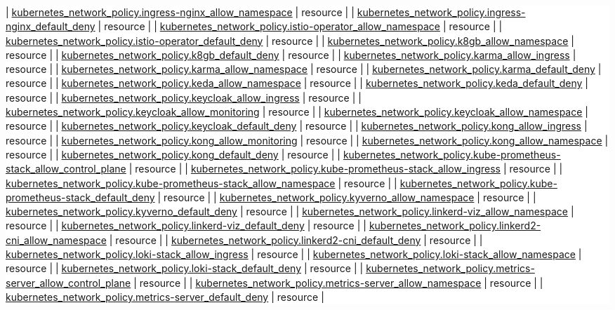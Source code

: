 | [kubernetes_network_policy.ingress-nginx_allow_namespace](https://registry.terraform.io/providers/hashicorp/kubernetes/latest/docs/resources/network_policy) | resource |
| [kubernetes_network_policy.ingress-nginx_default_deny](https://registry.terraform.io/providers/hashicorp/kubernetes/latest/docs/resources/network_policy) | resource |
| [kubernetes_network_policy.istio-operator_allow_namespace](https://registry.terraform.io/providers/hashicorp/kubernetes/latest/docs/resources/network_policy) | resource |
| [kubernetes_network_policy.istio-operator_default_deny](https://registry.terraform.io/providers/hashicorp/kubernetes/latest/docs/resources/network_policy) | resource |
| [kubernetes_network_policy.k8gb_allow_namespace](https://registry.terraform.io/providers/hashicorp/kubernetes/latest/docs/resources/network_policy) | resource |
| [kubernetes_network_policy.k8gb_default_deny](https://registry.terraform.io/providers/hashicorp/kubernetes/latest/docs/resources/network_policy) | resource |
| [kubernetes_network_policy.karma_allow_ingress](https://registry.terraform.io/providers/hashicorp/kubernetes/latest/docs/resources/network_policy) | resource |
| [kubernetes_network_policy.karma_allow_namespace](https://registry.terraform.io/providers/hashicorp/kubernetes/latest/docs/resources/network_policy) | resource |
| [kubernetes_network_policy.karma_default_deny](https://registry.terraform.io/providers/hashicorp/kubernetes/latest/docs/resources/network_policy) | resource |
| [kubernetes_network_policy.keda_allow_namespace](https://registry.terraform.io/providers/hashicorp/kubernetes/latest/docs/resources/network_policy) | resource |
| [kubernetes_network_policy.keda_default_deny](https://registry.terraform.io/providers/hashicorp/kubernetes/latest/docs/resources/network_policy) | resource |
| [kubernetes_network_policy.keycloak_allow_ingress](https://registry.terraform.io/providers/hashicorp/kubernetes/latest/docs/resources/network_policy) | resource |
| [kubernetes_network_policy.keycloak_allow_monitoring](https://registry.terraform.io/providers/hashicorp/kubernetes/latest/docs/resources/network_policy) | resource |
| [kubernetes_network_policy.keycloak_allow_namespace](https://registry.terraform.io/providers/hashicorp/kubernetes/latest/docs/resources/network_policy) | resource |
| [kubernetes_network_policy.keycloak_default_deny](https://registry.terraform.io/providers/hashicorp/kubernetes/latest/docs/resources/network_policy) | resource |
| [kubernetes_network_policy.kong_allow_ingress](https://registry.terraform.io/providers/hashicorp/kubernetes/latest/docs/resources/network_policy) | resource |
| [kubernetes_network_policy.kong_allow_monitoring](https://registry.terraform.io/providers/hashicorp/kubernetes/latest/docs/resources/network_policy) | resource |
| [kubernetes_network_policy.kong_allow_namespace](https://registry.terraform.io/providers/hashicorp/kubernetes/latest/docs/resources/network_policy) | resource |
| [kubernetes_network_policy.kong_default_deny](https://registry.terraform.io/providers/hashicorp/kubernetes/latest/docs/resources/network_policy) | resource |
| [kubernetes_network_policy.kube-prometheus-stack_allow_control_plane](https://registry.terraform.io/providers/hashicorp/kubernetes/latest/docs/resources/network_policy) | resource |
| [kubernetes_network_policy.kube-prometheus-stack_allow_ingress](https://registry.terraform.io/providers/hashicorp/kubernetes/latest/docs/resources/network_policy) | resource |
| [kubernetes_network_policy.kube-prometheus-stack_allow_namespace](https://registry.terraform.io/providers/hashicorp/kubernetes/latest/docs/resources/network_policy) | resource |
| [kubernetes_network_policy.kube-prometheus-stack_default_deny](https://registry.terraform.io/providers/hashicorp/kubernetes/latest/docs/resources/network_policy) | resource |
| [kubernetes_network_policy.kyverno_allow_namespace](https://registry.terraform.io/providers/hashicorp/kubernetes/latest/docs/resources/network_policy) | resource |
| [kubernetes_network_policy.kyverno_default_deny](https://registry.terraform.io/providers/hashicorp/kubernetes/latest/docs/resources/network_policy) | resource |
| [kubernetes_network_policy.linkerd-viz_allow_namespace](https://registry.terraform.io/providers/hashicorp/kubernetes/latest/docs/resources/network_policy) | resource |
| [kubernetes_network_policy.linkerd-viz_default_deny](https://registry.terraform.io/providers/hashicorp/kubernetes/latest/docs/resources/network_policy) | resource |
| [kubernetes_network_policy.linkerd2-cni_allow_namespace](https://registry.terraform.io/providers/hashicorp/kubernetes/latest/docs/resources/network_policy) | resource |
| [kubernetes_network_policy.linkerd2-cni_default_deny](https://registry.terraform.io/providers/hashicorp/kubernetes/latest/docs/resources/network_policy) | resource |
| [kubernetes_network_policy.loki-stack_allow_ingress](https://registry.terraform.io/providers/hashicorp/kubernetes/latest/docs/resources/network_policy) | resource |
| [kubernetes_network_policy.loki-stack_allow_namespace](https://registry.terraform.io/providers/hashicorp/kubernetes/latest/docs/resources/network_policy) | resource |
| [kubernetes_network_policy.loki-stack_default_deny](https://registry.terraform.io/providers/hashicorp/kubernetes/latest/docs/resources/network_policy) | resource |
| [kubernetes_network_policy.metrics-server_allow_control_plane](https://registry.terraform.io/providers/hashicorp/kubernetes/latest/docs/resources/network_policy) | resource |
| [kubernetes_network_policy.metrics-server_allow_namespace](https://registry.terraform.io/providers/hashicorp/kubernetes/latest/docs/resources/network_policy) | resource |
| [kubernetes_network_policy.metrics-server_default_deny](https://registry.terraform.io/providers/hashicorp/kubernetes/latest/docs/resources/network_policy) | resource |